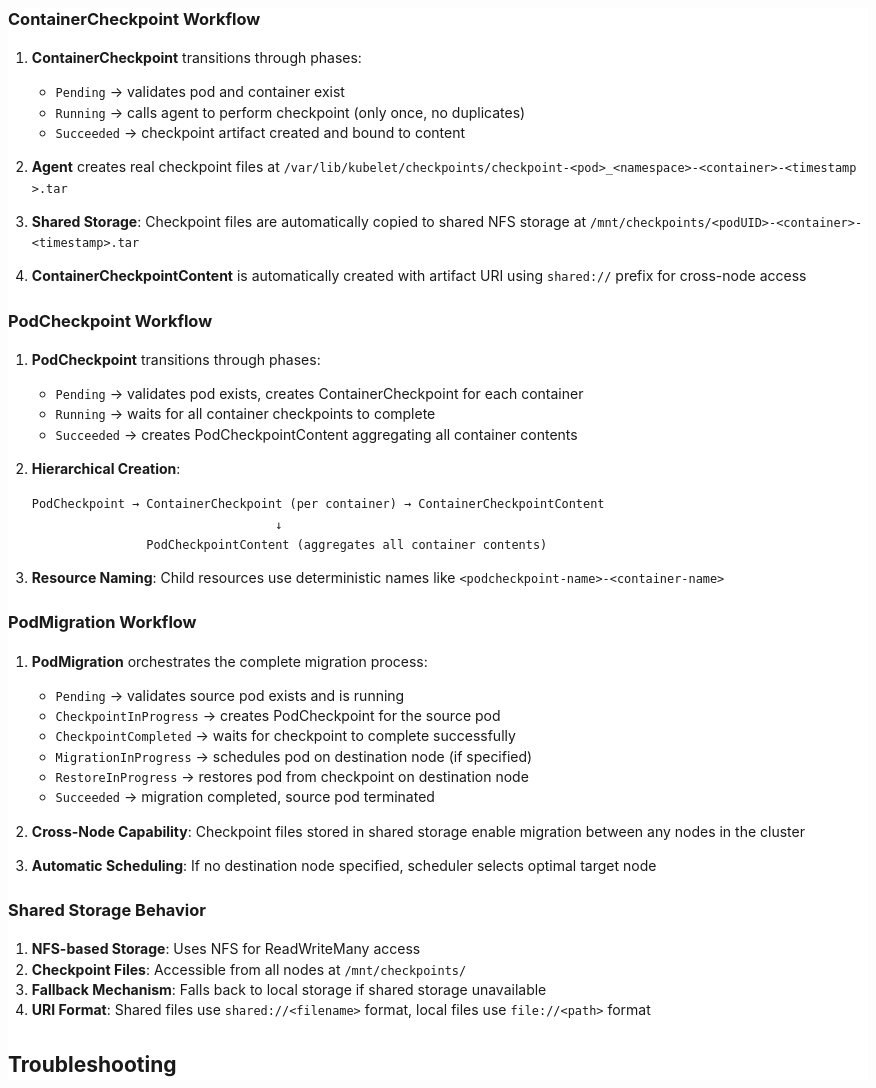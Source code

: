 ### ContainerCheckpoint Workflow
1. **ContainerCheckpoint** transitions through phases:
   - `Pending` → validates pod and container exist
   - `Running` → calls agent to perform checkpoint (only once, no duplicates)
   - `Succeeded` → checkpoint artifact created and bound to content

2. **Agent** creates real checkpoint files at `/var/lib/kubelet/checkpoints/checkpoint-<pod>_<namespace>-<container>-<timestamp>.tar`

3. **Shared Storage**: Checkpoint files are automatically copied to shared NFS storage at `/mnt/checkpoints/<podUID>-<container>-<timestamp>.tar`

4. **ContainerCheckpointContent** is automatically created with artifact URI using `shared://` prefix for cross-node access

### PodCheckpoint Workflow  
1. **PodCheckpoint** transitions through phases:
   - `Pending` → validates pod exists, creates ContainerCheckpoint for each container
   - `Running` → waits for all container checkpoints to complete
   - `Succeeded` → creates PodCheckpointContent aggregating all container contents

2. **Hierarchical Creation**:
   ```
   PodCheckpoint → ContainerCheckpoint (per container) → ContainerCheckpointContent
                                     ↓
                   PodCheckpointContent (aggregates all container contents)
   ```

3. **Resource Naming**: Child resources use deterministic names like `<podcheckpoint-name>-<container-name>`

### PodMigration Workflow
1. **PodMigration** orchestrates the complete migration process:
   - `Pending` → validates source pod exists and is running
   - `CheckpointInProgress` → creates PodCheckpoint for the source pod
   - `CheckpointCompleted` → waits for checkpoint to complete successfully
   - `MigrationInProgress` → schedules pod on destination node (if specified)
   - `RestoreInProgress` → restores pod from checkpoint on destination node
   - `Succeeded` → migration completed, source pod terminated

2. **Cross-Node Capability**: Checkpoint files stored in shared storage enable migration between any nodes in the cluster

3. **Automatic Scheduling**: If no destination node specified, scheduler selects optimal target node

### Shared Storage Behavior
1. **NFS-based Storage**: Uses NFS for ReadWriteMany access
2. **Checkpoint Files**: Accessible from all nodes at `/mnt/checkpoints/` 
3. **Fallback Mechanism**: Falls back to local storage if shared storage unavailable
4. **URI Format**: Shared files use `shared://<filename>` format, local files use `file://<path>` format

## Troubleshooting
